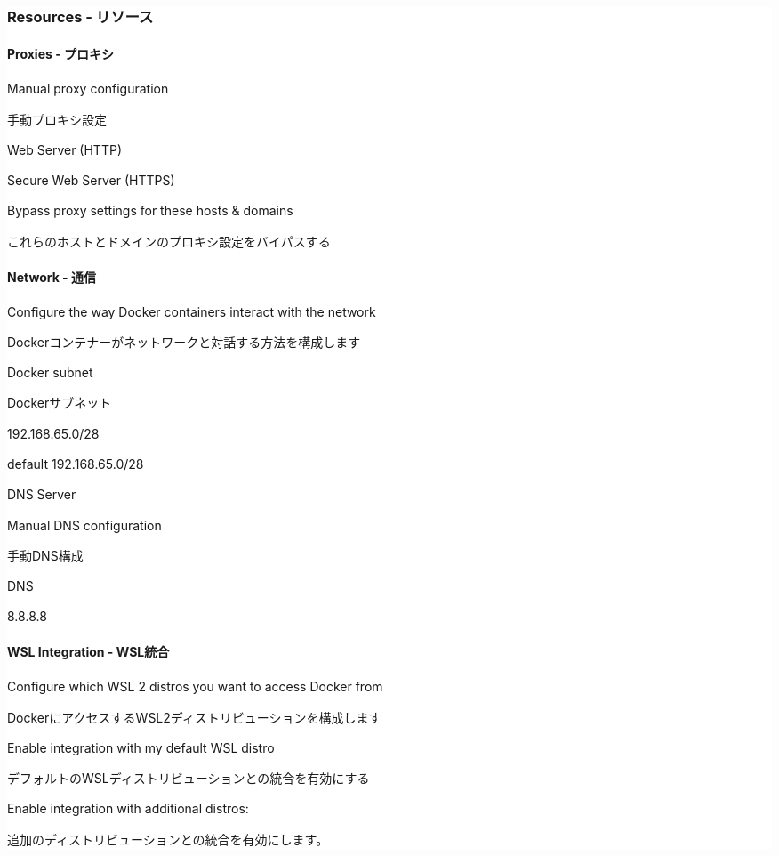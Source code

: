 
### Resources - リソース

#### Proxies - プロキシ

Manual proxy configuration

手動プロキシ設定



Web Server (HTTP)

Secure Web Server (HTTPS)

Bypass proxy settings for these hosts & domains

これらのホストとドメインのプロキシ設定をバイパスする



#### Network - 通信

Configure the way Docker containers interact with the network

Dockerコンテナーがネットワークと対話する方法を構成します



Docker subnet

Dockerサブネット

192.168.65.0/28

default 192.168.65.0/28



DNS Server

Manual DNS configuration

手動DNS構成

DNS

8.8.8.8



#### WSL Integration - WSL統合

Configure which WSL 2 distros you want to access Docker from

DockerにアクセスするWSL2ディストリビューションを構成します



Enable integration with my default WSL distro

デフォルトのWSLディストリビューションとの統合を有効にする



Enable integration with additional distros:

追加のディストリビューションとの統合を有効にします。
